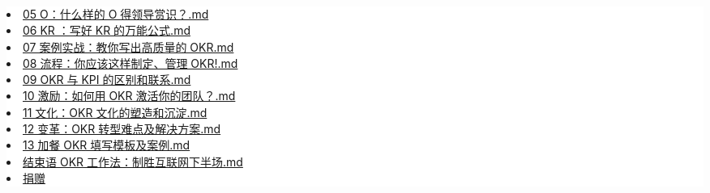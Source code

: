 <li>
<a class="menu-item" href="/%e4%b8%93%e6%a0%8f/OKR%e7%bb%84%e7%bb%87%e6%95%8f%e6%8d%b7%e7%9b%ae%e6%a0%87%e5%92%8c%e7%bb%a9%e6%95%88%e7%ae%a1%e7%90%86-%e5%ae%8c/05%20%20O%ef%bc%9a%e4%bb%80%e4%b9%88%e6%a0%b7%e7%9a%84%20O%20%e5%be%97%e9%a2%86%e5%af%bc%e8%b5%8f%e8%af%86%ef%bc%9f.md" id="05  O：什么样的 O 得领导赏识？.md">05  O：什么样的 O 得领导赏识？.md</a>
</li>
<li>
<a class="menu-item" href="/%e4%b8%93%e6%a0%8f/OKR%e7%bb%84%e7%bb%87%e6%95%8f%e6%8d%b7%e7%9b%ae%e6%a0%87%e5%92%8c%e7%bb%a9%e6%95%88%e7%ae%a1%e7%90%86-%e5%ae%8c/06%20%20KR%20%ef%bc%9a%e5%86%99%e5%a5%bd%20KR%20%e7%9a%84%e4%b8%87%e8%83%bd%e5%85%ac%e5%bc%8f.md" id="06  KR ：写好 KR 的万能公式.md">06  KR ：写好 KR 的万能公式.md</a>
</li>
<li>
<a class="menu-item" href="/%e4%b8%93%e6%a0%8f/OKR%e7%bb%84%e7%bb%87%e6%95%8f%e6%8d%b7%e7%9b%ae%e6%a0%87%e5%92%8c%e7%bb%a9%e6%95%88%e7%ae%a1%e7%90%86-%e5%ae%8c/07%20%20%e6%a1%88%e4%be%8b%e5%ae%9e%e6%88%98%ef%bc%9a%e6%95%99%e4%bd%a0%e5%86%99%e5%87%ba%e9%ab%98%e8%b4%a8%e9%87%8f%e7%9a%84%20OKR.md" id="07  案例实战：教你写出高质量的 OKR.md">07  案例实战：教你写出高质量的 OKR.md</a>
</li>
<li>
<a class="menu-item" href="/%e4%b8%93%e6%a0%8f/OKR%e7%bb%84%e7%bb%87%e6%95%8f%e6%8d%b7%e7%9b%ae%e6%a0%87%e5%92%8c%e7%bb%a9%e6%95%88%e7%ae%a1%e7%90%86-%e5%ae%8c/08%20%20%e6%b5%81%e7%a8%8b%ef%bc%9a%e4%bd%a0%e5%ba%94%e8%af%a5%e8%bf%99%e6%a0%b7%e5%88%b6%e5%ae%9a%e3%80%81%e7%ae%a1%e7%90%86%20OKR!.md" id="08  流程：你应该这样制定、管理 OKR!.md">08  流程：你应该这样制定、管理 OKR!.md</a>
</li>
<li>
<a class="menu-item" href="/%e4%b8%93%e6%a0%8f/OKR%e7%bb%84%e7%bb%87%e6%95%8f%e6%8d%b7%e7%9b%ae%e6%a0%87%e5%92%8c%e7%bb%a9%e6%95%88%e7%ae%a1%e7%90%86-%e5%ae%8c/09%20%20OKR%20%e4%b8%8e%20KPI%20%e7%9a%84%e5%8c%ba%e5%88%ab%e5%92%8c%e8%81%94%e7%b3%bb.md" id="09  OKR 与 KPI 的区别和联系.md">09  OKR 与 KPI 的区别和联系.md</a>
</li>
<li>
<a class="menu-item" href="/%e4%b8%93%e6%a0%8f/OKR%e7%bb%84%e7%bb%87%e6%95%8f%e6%8d%b7%e7%9b%ae%e6%a0%87%e5%92%8c%e7%bb%a9%e6%95%88%e7%ae%a1%e7%90%86-%e5%ae%8c/10%20%20%e6%bf%80%e5%8a%b1%ef%bc%9a%e5%a6%82%e4%bd%95%e7%94%a8%20OKR%20%e6%bf%80%e6%b4%bb%e4%bd%a0%e7%9a%84%e5%9b%a2%e9%98%9f%ef%bc%9f.md" id="10  激励：如何用 OKR 激活你的团队？.md">10  激励：如何用 OKR 激活你的团队？.md</a>
</li>
<li>
<a class="menu-item" href="/%e4%b8%93%e6%a0%8f/OKR%e7%bb%84%e7%bb%87%e6%95%8f%e6%8d%b7%e7%9b%ae%e6%a0%87%e5%92%8c%e7%bb%a9%e6%95%88%e7%ae%a1%e7%90%86-%e5%ae%8c/11%20%20%e6%96%87%e5%8c%96%ef%bc%9aOKR%20%e6%96%87%e5%8c%96%e7%9a%84%e5%a1%91%e9%80%a0%e5%92%8c%e6%b2%89%e6%b7%80.md" id="11  文化：OKR 文化的塑造和沉淀.md">11  文化：OKR 文化的塑造和沉淀.md</a>
</li>
<li>
<a class="menu-item" href="/%e4%b8%93%e6%a0%8f/OKR%e7%bb%84%e7%bb%87%e6%95%8f%e6%8d%b7%e7%9b%ae%e6%a0%87%e5%92%8c%e7%bb%a9%e6%95%88%e7%ae%a1%e7%90%86-%e5%ae%8c/12%20%20%e5%8f%98%e9%9d%a9%ef%bc%9aOKR%20%e8%bd%ac%e5%9e%8b%e9%9a%be%e7%82%b9%e5%8f%8a%e8%a7%a3%e5%86%b3%e6%96%b9%e6%a1%88.md" id="12  变革：OKR 转型难点及解决方案.md">12  变革：OKR 转型难点及解决方案.md</a>
</li>
<li>
<a class="menu-item" href="/%e4%b8%93%e6%a0%8f/OKR%e7%bb%84%e7%bb%87%e6%95%8f%e6%8d%b7%e7%9b%ae%e6%a0%87%e5%92%8c%e7%bb%a9%e6%95%88%e7%ae%a1%e7%90%86-%e5%ae%8c/13%20%e5%8a%a0%e9%a4%90%20%20OKR%20%e5%a1%ab%e5%86%99%e6%a8%a1%e6%9d%bf%e5%8f%8a%e6%a1%88%e4%be%8b.md" id="13 加餐  OKR 填写模板及案例.md">13 加餐  OKR 填写模板及案例.md</a>
</li>
<li>
<a class="menu-item" href="/%e4%b8%93%e6%a0%8f/OKR%e7%bb%84%e7%bb%87%e6%95%8f%e6%8d%b7%e7%9b%ae%e6%a0%87%e5%92%8c%e7%bb%a9%e6%95%88%e7%ae%a1%e7%90%86-%e5%ae%8c/%e7%bb%93%e6%9d%9f%e8%af%ad%20%20OKR%20%e5%b7%a5%e4%bd%9c%e6%b3%95%ef%bc%9a%e5%88%b6%e8%83%9c%e4%ba%92%e8%81%94%e7%bd%91%e4%b8%8b%e5%8d%8a%e5%9c%ba.md" id="结束语  OKR 工作法：制胜互联网下半场.md">结束语  OKR 工作法：制胜互联网下半场.md</a>
</li>
<li><a href="/assets/捐赠.md">捐赠</a></li>
</ul>
</div>
</div>